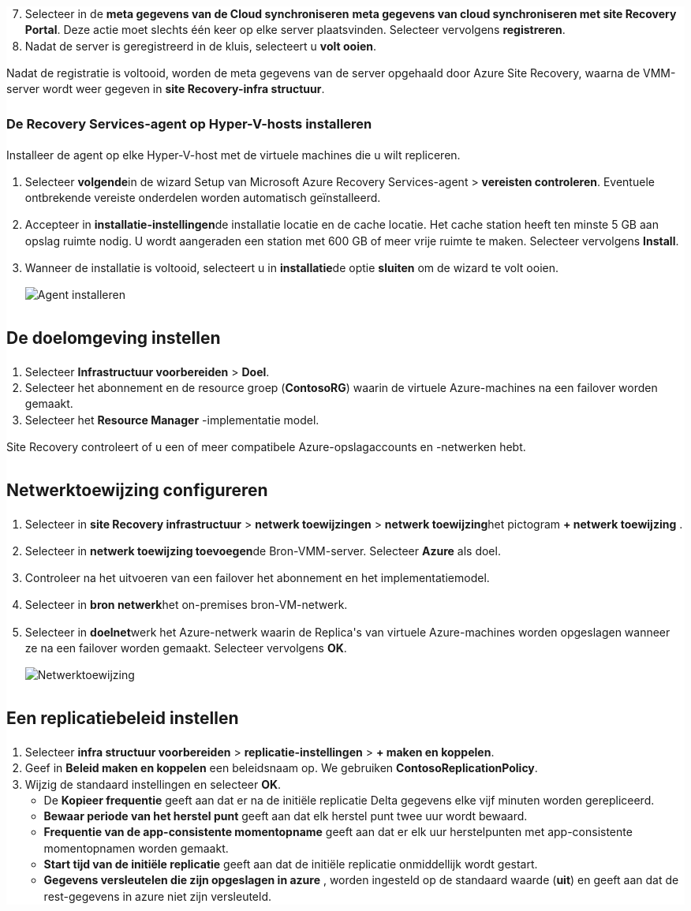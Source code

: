 7. Selecteer in de **meta gegevens van de Cloud synchroniseren** **meta gegevens van cloud synchroniseren met site Recovery Portal**. Deze actie moet slechts één keer op elke server plaatsvinden. Selecteer vervolgens **registreren**.
8. Nadat de server is geregistreerd in de kluis, selecteert u **volt ooien**.

Nadat de registratie is voltooid, worden de meta gegevens van de server opgehaald door Azure Site Recovery, waarna de VMM-server wordt weer gegeven in **site Recovery-infra structuur**.

### <a name="install-the-recovery-services-agent-on-hyper-v-hosts"></a>De Recovery Services-agent op Hyper-V-hosts installeren

Installeer de agent op elke Hyper-V-host met de virtuele machines die u wilt repliceren.

1. Selecteer **volgende**in de wizard Setup van Microsoft Azure Recovery Services-agent > **vereisten controleren**. Eventuele ontbrekende vereiste onderdelen worden automatisch geïnstalleerd.
2. Accepteer in **installatie-instellingen**de installatie locatie en de cache locatie. Het cache station heeft ten minste 5 GB aan opslag ruimte nodig. U wordt aangeraden een station met 600 GB of meer vrije ruimte te maken. Selecteer vervolgens **Install**.
3. Wanneer de installatie is voltooid, selecteert u in **installatie**de optie **sluiten** om de wizard te volt ooien.

    ![Agent installeren](./media/hyper-v-vmm-azure-tutorial/mars-install.png)

## <a name="set-up-the-target-environment"></a>De doelomgeving instellen

1. Selecteer **Infrastructuur voorbereiden** > **Doel**.
2. Selecteer het abonnement en de resource groep (**ContosoRG**) waarin de virtuele Azure-machines na een failover worden gemaakt.
3. Selecteer het **Resource Manager** -implementatie model.

Site Recovery controleert of u een of meer compatibele Azure-opslagaccounts en -netwerken hebt.

## <a name="configure-network-mapping"></a>Netwerktoewijzing configureren

1. Selecteer in **site Recovery infrastructuur** > **netwerk toewijzingen** > **netwerk toewijzing**het pictogram **+ netwerk toewijzing** .
2. Selecteer in **netwerk toewijzing toevoegen**de Bron-VMM-server. Selecteer **Azure** als doel.
3. Controleer na het uitvoeren van een failover het abonnement en het implementatiemodel.
4. Selecteer in **bron netwerk**het on-premises bron-VM-netwerk.
5. Selecteer in **doelnet**werk het Azure-netwerk waarin de Replica's van virtuele Azure-machines worden opgeslagen wanneer ze na een failover worden gemaakt. Selecteer vervolgens **OK**.

    ![Netwerktoewijzing](./media/hyper-v-vmm-azure-tutorial/network-mapping-vmm.png)

## <a name="set-up-a-replication-policy"></a>Een replicatiebeleid instellen

1. Selecteer **infra structuur voorbereiden** > **replicatie-instellingen** >  **+ maken en koppelen**.
2. Geef in **Beleid maken en koppelen** een beleidsnaam op. We gebruiken **ContosoReplicationPolicy**.
3. Wijzig de standaard instellingen en selecteer **OK**.
    - De **Kopieer frequentie** geeft aan dat er na de initiële replicatie Delta gegevens elke vijf minuten worden gerepliceerd.
    - **Bewaar periode van het herstel punt** geeft aan dat elk herstel punt twee uur wordt bewaard.
    - **Frequentie van de app-consistente momentopname** geeft aan dat er elk uur herstelpunten met app-consistente momentopnamen worden gemaakt.
    - **Start tijd van de initiële replicatie** geeft aan dat de initiële replicatie onmiddellijk wordt gestart.
    - **Gegevens versleutelen die zijn opgeslagen in azure** , worden ingesteld op de standaard waarde (**uit**) en geeft aan dat de rest-gegevens in azure niet zijn versleuteld.